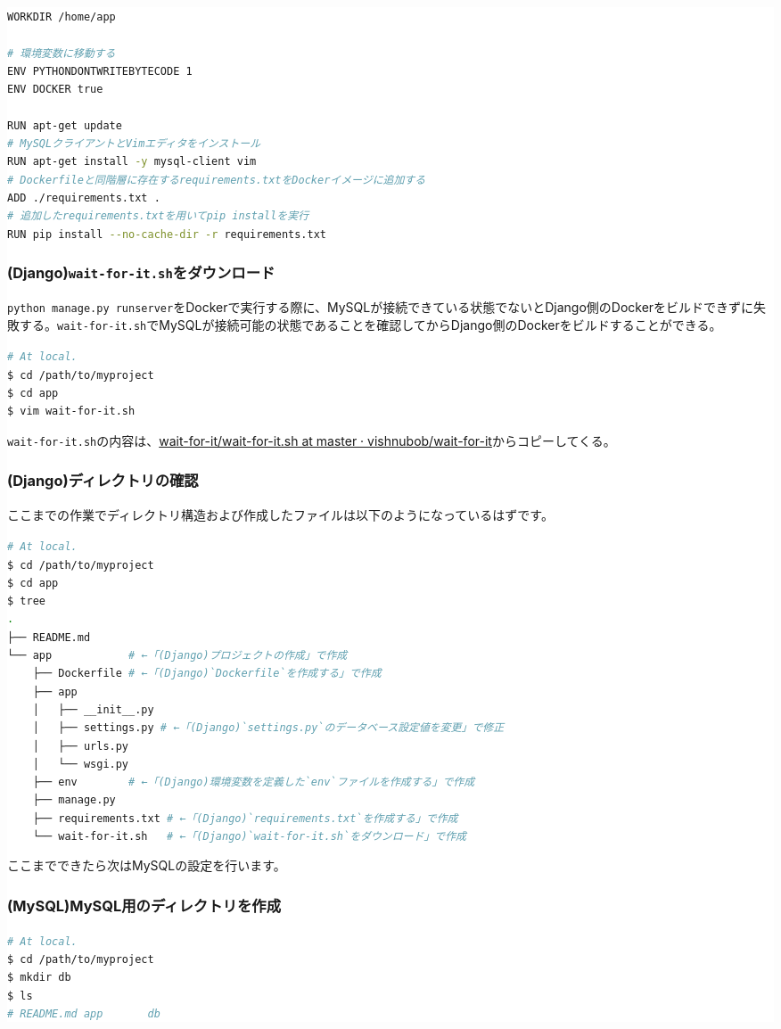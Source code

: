 ```bash
WORKDIR /home/app

# 環境変数に移動する
ENV PYTHONDONTWRITEBYTECODE 1
ENV DOCKER true

RUN apt-get update
# MySQLクライアントとVimエディタをインストール
RUN apt-get install -y mysql-client vim
# Dockerfileと同階層に存在するrequirements.txtをDockerイメージに追加する
ADD ./requirements.txt .
# 追加したrequirements.txtを用いてpip installを実行
RUN pip install --no-cache-dir -r requirements.txt
```

### (Django)`wait-for-it.sh`をダウンロード
`python manage.py runserver`をDockerで実行する際に、MySQLが接続できている状態でないとDjango側のDockerをビルドできずに失敗する。`wait-for-it.sh`でMySQLが接続可能の状態であることを確認してからDjango側のDockerをビルドすることができる。
```bash
# At local.
$ cd /path/to/myproject
$ cd app
$ vim wait-for-it.sh
```
`wait-for-it.sh`の内容は、[wait-for-it/wait-for-it.sh at master · vishnubob/wait-for-it](https://github.com/vishnubob/wait-for-it/blob/master/wait-for-it.sh)からコピーしてくる。

### (Django)ディレクトリの確認
ここまでの作業でディレクトリ構造および作成したファイルは以下のようになっているはずです。
```bash
# At local.
$ cd /path/to/myproject
$ cd app
$ tree
.
├── README.md
└── app            # ←「(Django)プロジェクトの作成」で作成
    ├── Dockerfile # ←「(Django)`Dockerfile`を作成する」で作成
    ├── app
    │   ├── __init__.py
    │   ├── settings.py # ←「(Django)`settings.py`のデータベース設定値を変更」で修正
    │   ├── urls.py
    │   └── wsgi.py
    ├── env        # ←「(Django)環境変数を定義した`env`ファイルを作成する」で作成
    ├── manage.py
    ├── requirements.txt # ←「(Django)`requirements.txt`を作成する」で作成
    └── wait-for-it.sh   # ←「(Django)`wait-for-it.sh`をダウンロード」で作成
```
ここまでできたら次はMySQLの設定を行います。


### (MySQL)MySQL用のディレクトリを作成
```bash
# At local.
$ cd /path/to/myproject
$ mkdir db
$ ls
# README.md app       db
```
